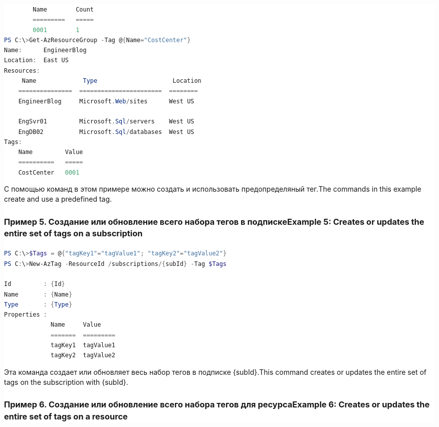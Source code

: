 ```powershell
        Name        Count
        =========   =====
        0001        1 
PS C:\>Get-AzResourceGroup -Tag @{Name="CostCenter"}
Name:      EngineerBlog
Location:  East US
Resources: 
     Name             Type                     Location
    ===============  =======================  ========
    EngineerBlog     Microsoft.Web/sites      West US

    EngSvr01         Microsoft.Sql/servers    West US
    EngDB02          Microsoft.Sql/databases  West US
Tags: 
    Name         Value
    ==========   =====
    CostCenter   0001
```

<span data-ttu-id="834aa-138">С помощью команд в этом примере можно создать и использовать предопределяный тег.</span><span class="sxs-lookup"><span data-stu-id="834aa-138">The commands in this example create and use a predefined tag.</span></span>

### <span data-ttu-id="834aa-139">Пример 5. Создание или обновление всего набора тегов в подписке</span><span class="sxs-lookup"><span data-stu-id="834aa-139">Example 5: Creates or updates the entire set of tags on a subscription</span></span>

```powershell
PS C:\>$Tags = @{"tagKey1"="tagValue1"; "tagKey2"="tagValue2"}
PS C:\>New-AzTag -ResourceId /subscriptions/{subId} -Tag $Tags

Id         : {Id}
Name       : {Name}
Type       : {Type}
Properties :
             Name     Value
             =======  =========
             tagKey1  tagValue1
             tagKey2  tagValue2
```

<span data-ttu-id="834aa-140">Эта команда создает или обновляет весь набор тегов в подписке {subId}.</span><span class="sxs-lookup"><span data-stu-id="834aa-140">This command creates or updates the entire set of tags on the subscription with {subId}.</span></span>

### <span data-ttu-id="834aa-141">Пример 6. Создание или обновление всего набора тегов для ресурса</span><span class="sxs-lookup"><span data-stu-id="834aa-141">Example 6: Creates or updates the entire set of tags on a resource</span></span>
